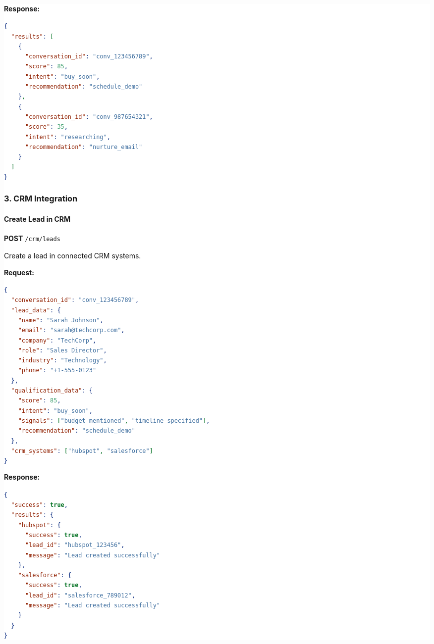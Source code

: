 **Response:**
```json
{
  "results": [
    {
      "conversation_id": "conv_123456789",
      "score": 85,
      "intent": "buy_soon",
      "recommendation": "schedule_demo"
    },
    {
      "conversation_id": "conv_987654321",
      "score": 35,
      "intent": "researching",
      "recommendation": "nurture_email"
    }
  ]
}
```

### 3. CRM Integration

#### Create Lead in CRM
**POST** `/crm/leads`

Create a lead in connected CRM systems.

**Request:**
```json
{
  "conversation_id": "conv_123456789",
  "lead_data": {
    "name": "Sarah Johnson",
    "email": "sarah@techcorp.com",
    "company": "TechCorp",
    "role": "Sales Director",
    "industry": "Technology",
    "phone": "+1-555-0123"
  },
  "qualification_data": {
    "score": 85,
    "intent": "buy_soon",
    "signals": ["budget mentioned", "timeline specified"],
    "recommendation": "schedule_demo"
  },
  "crm_systems": ["hubspot", "salesforce"]
}
```

**Response:**
```json
{
  "success": true,
  "results": {
    "hubspot": {
      "success": true,
      "lead_id": "hubspot_123456",
      "message": "Lead created successfully"
    },
    "salesforce": {
      "success": true,
      "lead_id": "salesforce_789012",
      "message": "Lead created successfully"
    }
  }
}
```